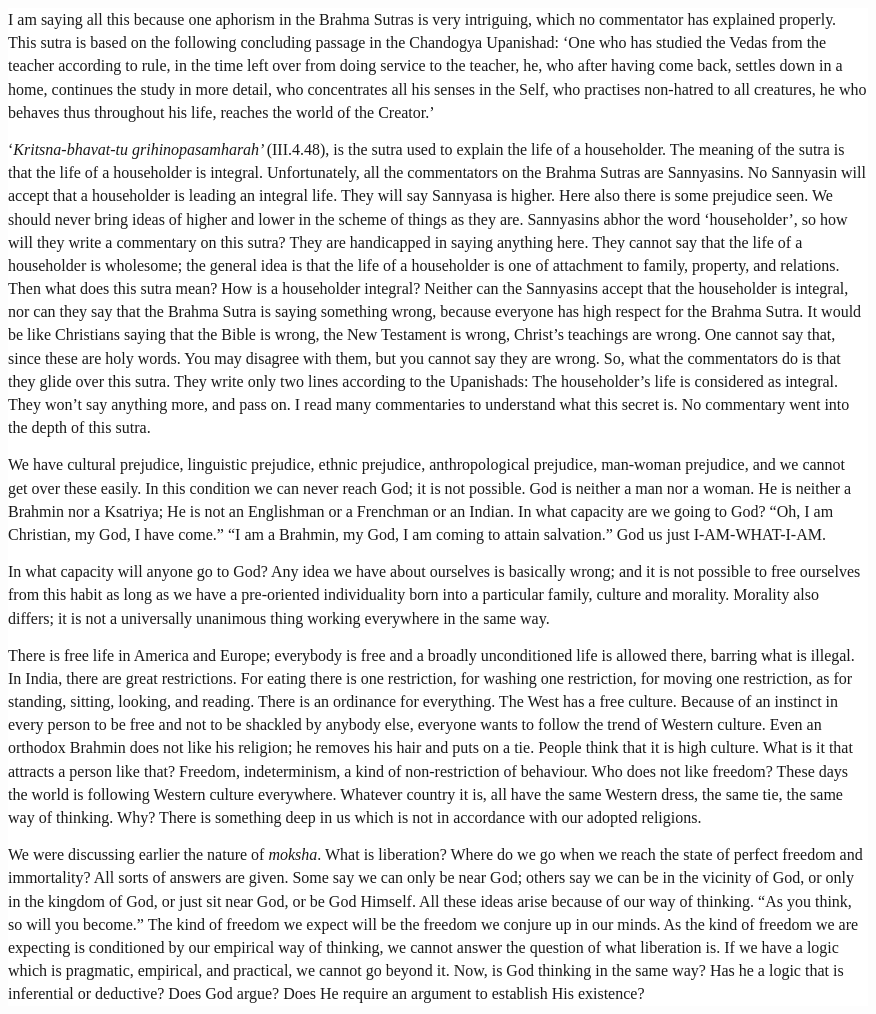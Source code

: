 <p><span style="font-size: 12pt; font-family: book antiqua,palatino;">I am saying all this because one aphorism in the Brahma Sutras is very intriguing, which no commentator has explained properly. This sutra is based on the following concluding passage in the Chandogya Upanishad: ‘One who has studied the Vedas from the teacher according to rule, in the time left over from doing service to the teacher, he, who after having come back, settles down in a home, continues the study in more detail, who concentrates all his senses in the Self, who practises non-hatred to all creatures, he who behaves thus throughout his life, reaches the world of the Creator.’ </span></p>
<p><span style="font-size: 12pt; font-family: book antiqua,palatino;">‘<em>Kritsna-bhavat-tu grihinopasamharah’ </em>(III.4.48), is the sutra used to explain the life of a householder. The meaning of the sutra is that the life of a householder is integral. Unfortunately, all the commentators on the Brahma Sutras are Sannyasins. No Sannyasin will accept that a householder is leading an integral life. They will say Sannyasa is higher. Here also there is some prejudice seen. We should never bring ideas of higher and lower in the scheme of things as they are. Sannyasins abhor the word ‘householder’, so how will they write a commentary on this sutra? They are handicapped in saying anything here. They cannot say that the life of a householder is wholesome; the general idea is that the life of a householder is one of attachment to family, property, and relations. Then what does this sutra mean? How is a householder integral? Neither can the Sannyasins accept that the householder is integral, nor can they say that the Brahma Sutra is saying something wrong, because everyone has high respect for the Brahma Sutra. It would be like Christians saying that the Bible is wrong, the New Testament is wrong, Christ’s teachings are wrong. One cannot say that, since these are holy words. You may disagree with them, but you cannot say they are wrong. So, what the commentators do is that they glide over this sutra. They write only two lines according to the Upanishads: The householder’s life is considered as integral. They won’t say anything more, and pass on. I read many commentaries to understand what this secret is. No commentary went into the depth of this sutra.&nbsp; </span></p>
<p><span style="font-size: 12pt; font-family: book antiqua,palatino;">We have cultural prejudice, linguistic prejudice, ethnic prejudice, anthropological prejudice, man-woman prejudice, and we cannot get over these easily. In this condition we can never reach God; it is not possible. God is neither a man nor a woman. He is neither a Brahmin nor a Ksatriya; He is not an Englishman or a Frenchman or an Indian. In what capacity are we going to God? “Oh, I am Christian, my God, I have come.” “I am a Brahmin, my God, I am coming to attain salvation.” God us just I-AM-WHAT-I-AM.&nbsp; </span></p>
<p><span style="font-size: 12pt; font-family: book antiqua,palatino;">In what capacity will anyone go to God? Any idea we have about ourselves is basically wrong; and it is not possible to free ourselves from this habit as long as we have a pre-oriented individuality born into a particular family, culture and morality. Morality also differs; it is not a universally unanimous thing working everywhere in the same way.&nbsp; </span></p>
<p><span style="font-size: 12pt; font-family: book antiqua,palatino;">There is free life in America and Europe; everybody is free and a broadly unconditioned life is allowed there, barring what is illegal. In India, there are great restrictions. For eating there is one restriction, for washing one restriction, for moving one restriction, as for standing, sitting, looking, and reading. There is an ordinance for everything. The West has a free culture. Because of an instinct in every person to be free and not to be shackled by anybody else, everyone wants to follow the trend of Western culture. Even an orthodox Brahmin does not like his religion; he removes his hair and puts on a tie. People think that it is high culture. What is it that attracts a person like that? Freedom, indeterminism, a kind of non-restriction of behaviour. Who does not like freedom? These days the world is following Western culture everywhere. Whatever country it is, all have the same Western dress, the same tie, the same way of thinking. Why? There is something deep in us which is not in accordance with our adopted religions.&nbsp; </span></p>
<p><span style="font-size: 12pt; font-family: book antiqua,palatino;">We were discussing earlier the nature of <em>moksha</em>. What is liberation? Where do we go when we reach the state of perfect freedom and immortality? All sorts of answers are given. Some say we can only be near God; others say we can be in the vicinity of God, or only in the kingdom of God, or just sit near God, or be God Himself. All these ideas arise because of our way of thinking. “As you think, so will you become.” The kind of freedom we expect will be the freedom we conjure up in our minds. As the kind of freedom we are expecting is conditioned by our empirical way of thinking, we cannot answer the question of what liberation is. If we have a logic which is pragmatic, empirical, and practical, we cannot go beyond it. Now, is God thinking in the same way? Has he a logic that is inferential or deductive? Does God argue? Does He require an argument to establish His existence?&nbsp; </span></p>